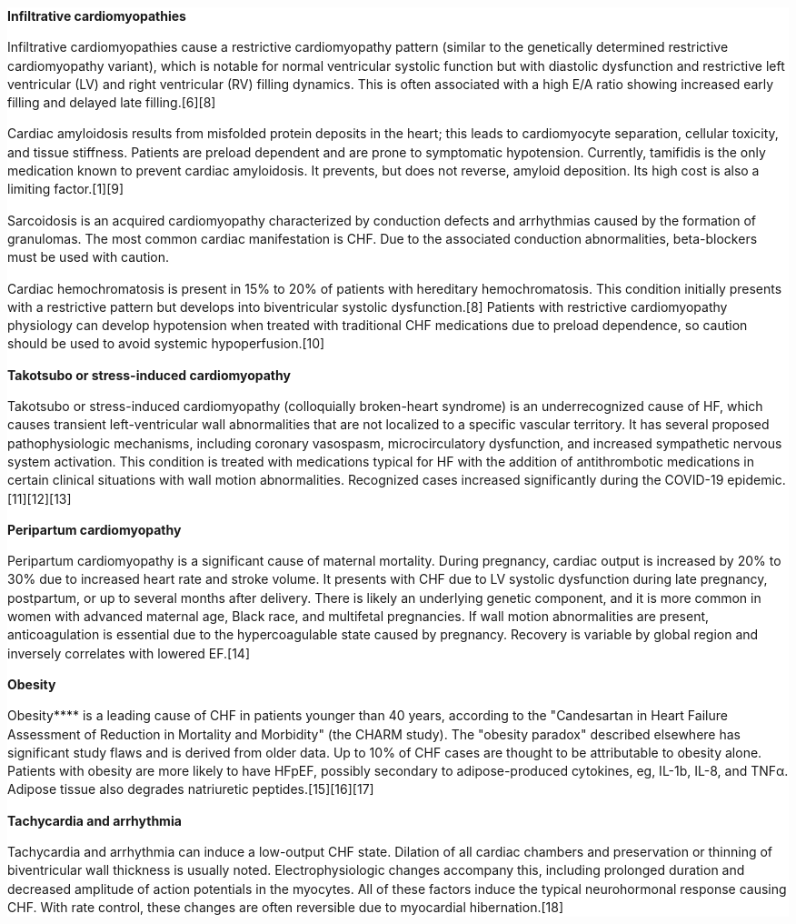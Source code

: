 **Infiltrative cardiomyopathies**

Infiltrative cardiomyopathies cause a restrictive cardiomyopathy pattern (similar to the genetically determined restrictive cardiomyopathy variant), which is notable for normal ventricular systolic function but with diastolic dysfunction and restrictive left ventricular (LV) and right ventricular (RV) filling dynamics. This is often associated with a high E/A ratio showing increased early filling and delayed late filling.[6][8]

Cardiac amyloidosis results from misfolded protein deposits in the heart; this leads to cardiomyocyte separation, cellular toxicity, and tissue stiffness. Patients are preload dependent and are prone to symptomatic hypotension. Currently, tamifidis is the only medication known to prevent cardiac amyloidosis. It prevents, but does not reverse, amyloid deposition. Its high cost is also a limiting factor.[1][9]

Sarcoidosis is an acquired cardiomyopathy characterized by conduction defects and arrhythmias caused by the formation of granulomas. The most common cardiac manifestation is CHF. Due to the associated conduction abnormalities, beta-blockers must be used with caution.

Cardiac hemochromatosis is present in 15% to 20% of patients with hereditary hemochromatosis. This condition initially presents with a restrictive pattern but develops into biventricular systolic dysfunction.[8] Patients with restrictive cardiomyopathy physiology can develop hypotension when treated with traditional CHF medications due to preload dependence, so caution should be used to avoid systemic hypoperfusion.[10]

**Takotsubo or stress-induced cardiomyopathy**

Takotsubo or stress-induced cardiomyopathy (colloquially broken-heart syndrome) is an underrecognized cause of HF, which causes transient left-ventricular wall abnormalities that are not localized to a specific vascular territory. It has several proposed pathophysiologic mechanisms, including coronary vasospasm, microcirculatory dysfunction, and increased sympathetic nervous system activation. This condition is treated with medications typical for HF with the addition of antithrombotic medications in certain clinical situations with wall motion abnormalities. Recognized cases increased significantly during the COVID-19 epidemic.[11][12][13]

**Peripartum cardiomyopathy**

Peripartum cardiomyopathy is a significant cause of maternal mortality. During pregnancy, cardiac output is increased by 20% to 30% due to increased heart rate and stroke volume. It presents with CHF due to LV systolic dysfunction during late pregnancy, postpartum, or up to several months after delivery. There is likely an underlying genetic component, and it is more common in women with advanced maternal age, Black race, and multifetal pregnancies. If wall motion abnormalities are present, anticoagulation is essential due to the hypercoagulable state caused by pregnancy. Recovery is variable by global region and inversely correlates with lowered EF.[14]

**Obesity**

Obesity**** is a leading cause of CHF in patients younger than 40 years, according to the "Candesartan in Heart Failure Assessment of Reduction in Mortality and Morbidity" (the CHARM study). The "obesity paradox" described elsewhere has significant study flaws and is derived from older data. Up to 10% of CHF cases are thought to be attributable to obesity alone. Patients with obesity are more likely to have HFpEF, possibly secondary to adipose-produced cytokines, eg, IL-1b, IL-8, and TNFα. Adipose tissue also degrades natriuretic peptides.[15][16][17]

**Tachycardia and arrhythmia**

Tachycardia and arrhythmia can induce a low-output CHF state. Dilation of all cardiac chambers and preservation or thinning of biventricular wall thickness is usually noted. Electrophysiologic changes accompany this, including prolonged duration and decreased amplitude of action potentials in the myocytes. All of these factors induce the typical neurohormonal response causing CHF. With rate control, these changes are often reversible due to myocardial hibernation.[18]
